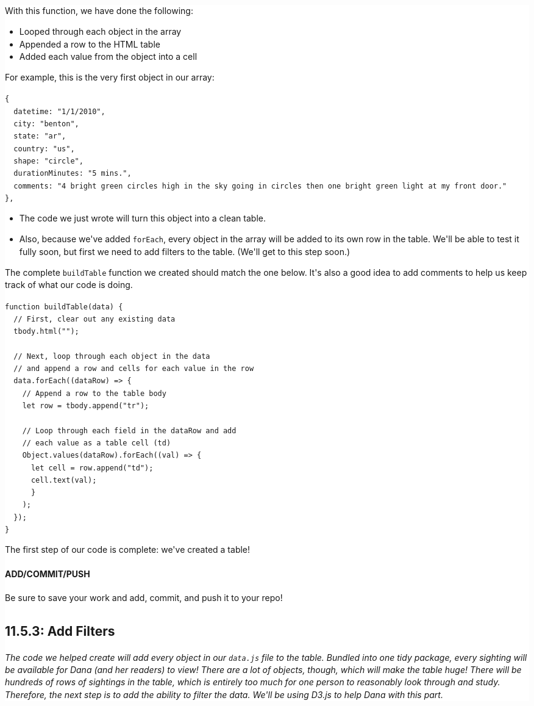 With this function, we have done the following:

- Looped through each object in the array
- Appended a row to the HTML table
- Added each value from the object into a cell


For example, this is the very first object in our array:

    {
      datetime: "1/1/2010",
      city: "benton",
      state: "ar",
      country: "us",
      shape: "circle",
      durationMinutes: "5 mins.",
      comments: "4 bright green circles high in the sky going in circles then one bright green light at my front door."
    },

- The code we just wrote will turn this object into a clean table.


- Also, because we've added `forEach`, every object in the array will be added to its own row in the table. We'll be able to test it fully soon, but first we need to add filters to the table. (We'll get to this step soon.)

The complete `buildTable` function we created should match the one below. It's also a good idea to add comments to help us keep track of what our code is doing.

    function buildTable(data) {
      // First, clear out any existing data
      tbody.html("");

      // Next, loop through each object in the data
      // and append a row and cells for each value in the row
      data.forEach((dataRow) => {
        // Append a row to the table body
        let row = tbody.append("tr");

        // Loop through each field in the dataRow and add
        // each value as a table cell (td)
        Object.values(dataRow).forEach((val) => {
          let cell = row.append("td");
          cell.text(val);
          }
        );
      });
    }

The first step of our code is complete: we've created a table!

#### ADD/COMMIT/PUSH
Be sure to save your work and add, commit, and push it to your repo!

## 11.5.3: Add Filters
<em>The code we helped create will add every object in our `data.js` file to the table. Bundled into one tidy package, every sighting will be available for Dana (and her readers) to view! There are a lot of objects, though, which will make the table huge! There will be hundreds of rows of sightings in the table, which is entirely too much for one person to reasonably look through and study. Therefore, the next step is to add the ability to filter the data. We'll be using D3.js to help Dana with this part.</em>
